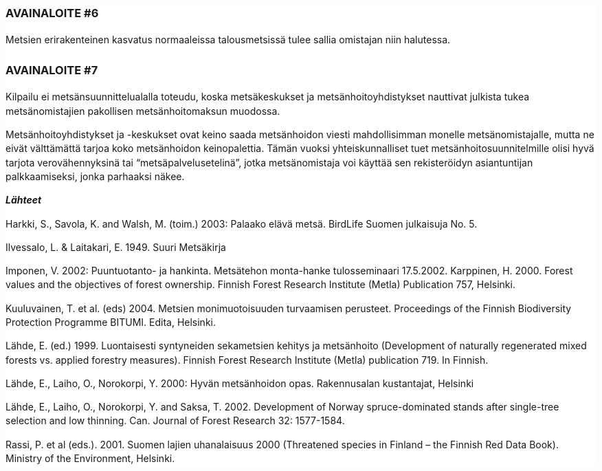 ### AVAINALOITE #6


Metsien erirakenteinen kasvatus normaaleissa talousmetsissä tulee sallia
omistajan niin halutessa.


### AVAINALOITE #7


Kilpailu ei metsänsuunnittelualalla toteudu, koska metsäkeskukset ja
metsänhoitoyhdistykset nauttivat julkista tukea metsänomistajien pakollisen
metsänhoitomaksun muodossa.


Metsänhoitoyhdistykset ja -keskukset ovat keino saada metsänhoidon viesti
mahdollisimman monelle metsänomistajalle, mutta ne eivät välttämättä tarjoa koko
metsänhoidon keinopalettia. Tämän vuoksi yhteiskunnalliset tuet
metsänhoitosuunnitelmille olisi hyvä tarjota verovähennyksinä tai
“metsäpalvelusetelinä”, jotka metsänomistaja voi käyttää sen rekisteröidyn
asiantuntijan palkkaamiseksi, jonka parhaaksi näkee.


***Lähteet***



Harkki, S., Savola, K. and Walsh, M. (toim.) 2003: Palaako elävä metsä. BirdLife
Suomen julkaisuja No. 5.


Ilvessalo, L. & Laitakari, E. 1949. Suuri Metsäkirja


Imponen, V. 2002: Puuntuotanto- ja hankinta. Metsätehon monta-hanke
tulosseminaari 17.5.2002. Karppinen, H. 2000. Forest values and the objectives
of forest ownership. Finnish Forest Research Institute (Metla) Publication 757,
Helsinki.


Kuuluvainen, T. et al. (eds) 2004. Metsien monimuotoisuuden turvaamisen
perusteet. Proceedings of the Finnish Biodiversity Protection Programme BITUMI.
Edita, Helsinki.


Lähde, E. (ed.) 1999. Luontaisesti syntyneiden sekametsien kehitys ja
metsänhoito (Development of naturally regenerated mixed forests vs. applied
forestry measures). Finnish Forest Research Institute (Metla) publication 719.
In Finnish.


Lähde, E., Laiho, O., Norokorpi, Y. 2000: Hyvän metsänhoidon opas. Rakennusalan
kustantajat, Helsinki


Lähde, E., Laiho, O., Norokorpi, Y. and Saksa, T. 2002. Development of Norway
spruce-dominated stands after single-tree selection and low thinning. Can.
Journal of Forest Research 32: 1577-1584.


Rassi, P. et al (eds.). 2001. Suomen lajien uhanalaisuus 2000 (Threatened
species in Finland – the Finnish Red Data Book). Ministry of the Environment,
Helsinki.
